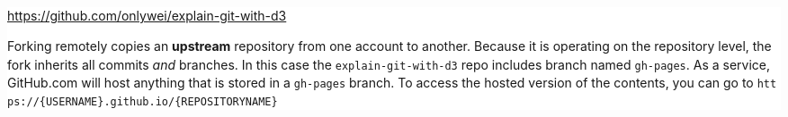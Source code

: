<https://github.com/onlywei/explain-git-with-d3>

Forking remotely copies an **upstream** repository from one account to another. Because it is operating on the repository level, the fork inherits all commits *and* branches. In this case the `explain-git-with-d3` repo includes branch named `gh-pages`. As a service, GitHub.com will host anything that is stored in a `gh-pages` branch. To access the hosted version of the contents, you can go to `https://{USERNAME}.github.io/{REPOSITORYNAME}`